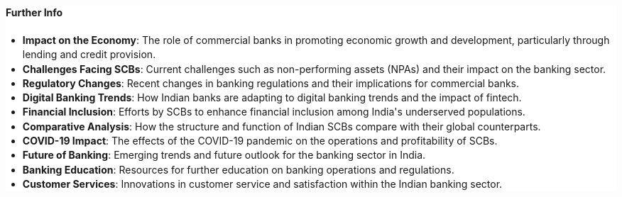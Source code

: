 #### Further Info

- **Impact on the Economy**: The role of commercial banks in promoting economic growth and development, particularly through lending and credit provision.
- **Challenges Facing SCBs**: Current challenges such as non-performing assets (NPAs) and their impact on the banking sector.
- **Regulatory Changes**: Recent changes in banking regulations and their implications for commercial banks.
- **Digital Banking Trends**: How Indian banks are adapting to digital banking trends and the impact of fintech.
- **Financial Inclusion**: Efforts by SCBs to enhance financial inclusion among India's underserved populations.
- **Comparative Analysis**: How the structure and function of Indian SCBs compare with their global counterparts.
- **COVID-19 Impact**: The effects of the COVID-19 pandemic on the operations and profitability of SCBs.
- **Future of Banking**: Emerging trends and future outlook for the banking sector in India.
- **Banking Education**: Resources for further education on banking operations and regulations.
- **Customer Services**: Innovations in customer service and satisfaction within the Indian banking sector.

